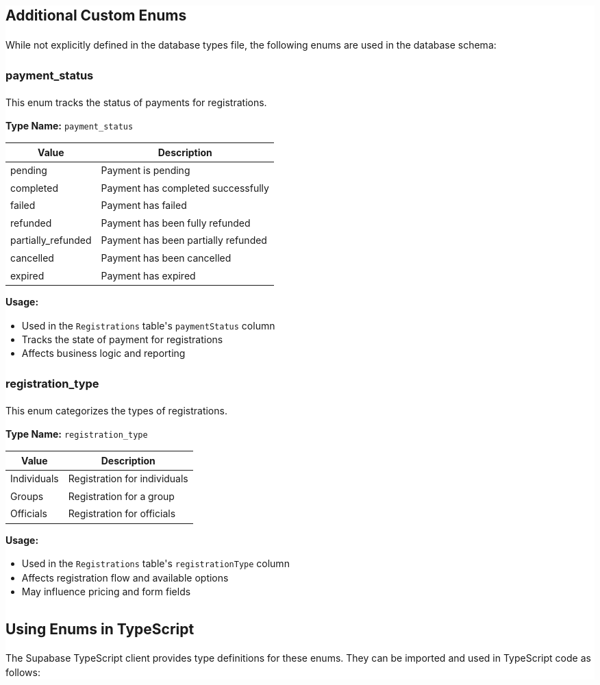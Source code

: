 ## Additional Custom Enums

While not explicitly defined in the database types file, the following enums are used in the database schema:

### payment_status

This enum tracks the status of payments for registrations.

**Type Name:** `payment_status`

| Value | Description |
|-------|-------------|
| pending | Payment is pending |
| completed | Payment has completed successfully |
| failed | Payment has failed |
| refunded | Payment has been fully refunded |
| partially_refunded | Payment has been partially refunded |
| cancelled | Payment has been cancelled |
| expired | Payment has expired |

**Usage:**
- Used in the `Registrations` table's `paymentStatus` column
- Tracks the state of payment for registrations
- Affects business logic and reporting

### registration_type

This enum categorizes the types of registrations.

**Type Name:** `registration_type`

| Value | Description |
|-------|-------------|
| Individuals | Registration for individuals |
| Groups | Registration for a group |
| Officials | Registration for officials |

**Usage:**
- Used in the `Registrations` table's `registrationType` column
- Affects registration flow and available options
- May influence pricing and form fields

## Using Enums in TypeScript

The Supabase TypeScript client provides type definitions for these enums. They can be imported and used in TypeScript code as follows:
